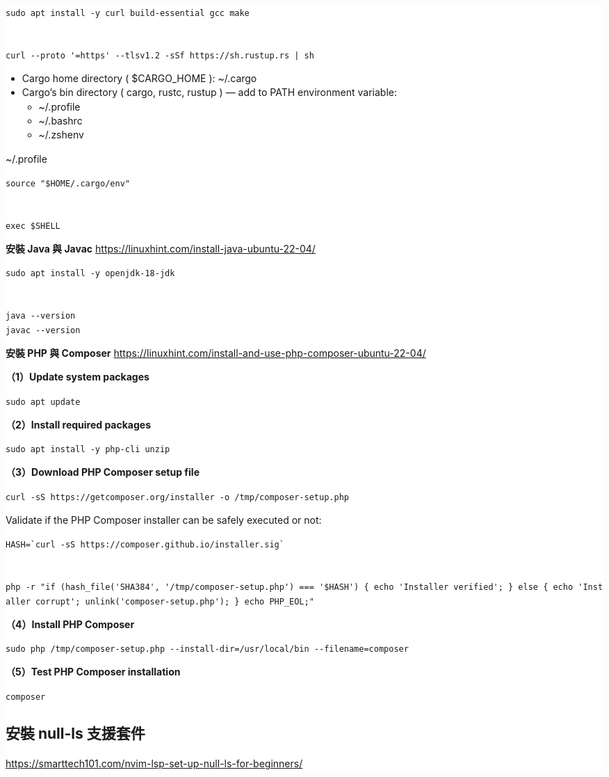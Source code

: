     sudo apt install -y curl build-essential gcc make


    curl --proto '=https' --tlsv1.2 -sSf https://sh.rustup.rs | sh

- Cargo home directory ( $CARGO_HOME ): ~/.cargo
- Cargo’s bin directory ( cargo, rustc, rustup ) — add to
  PATH environment variable:
  - ~/.profile
  - ~/.bashrc
  - ~/.zshenv

~/.profile

    source "$HOME/.cargo/env"


    exec $SHELL

**安裝 Java 與 Javac**
<https://linuxhint.com/install-java-ubuntu-22-04/>

    sudo apt install -y openjdk-18-jdk


    java --version
    javac --version

**安裝 PHP 與 Composer**
<https://linuxhint.com/install-and-use-php-composer-ubuntu-22-04/>

**（1）Update system packages**

    sudo apt update

**（2）Install required packages**

    sudo apt install -y php-cli unzip

**（3）Download PHP Composer setup file**

    curl -sS https://getcomposer.org/installer -o /tmp/composer-setup.php

Validate if the PHP Composer installer can be safely
executed or not:

    HASH=`curl -sS https://composer.github.io/installer.sig`


    php -r "if (hash_file('SHA384', '/tmp/composer-setup.php') === '$HASH') { echo 'Installer verified'; } else { echo 'Installer corrupt'; unlink('composer-setup.php'); } echo PHP_EOL;"

**（4）Install PHP Composer**

    sudo php /tmp/composer-setup.php --install-dir=/usr/local/bin --filename=composer

**（5）Test PHP Composer installation**

    composer

## 安裝 null-ls 支援套件

<https://smarttech101.com/nvim-lsp-set-up-null-ls-for-beginners/>
